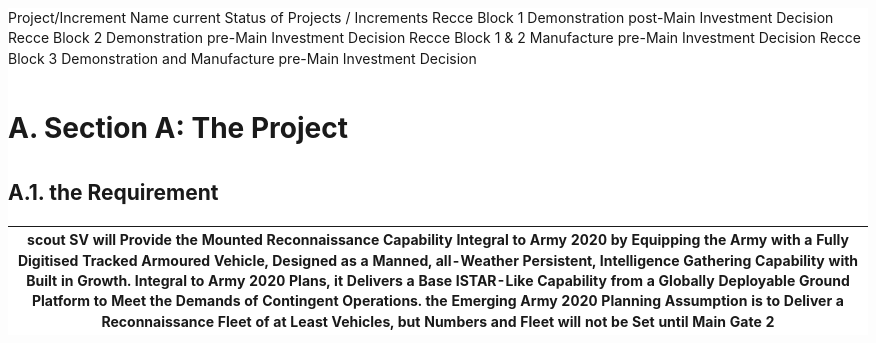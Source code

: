 </Tr>
<tr>
<td></Td>
<td></Td>
</Tr>
<tr>
<td>
Project/Increment Name
</Td>
<td>current Status of Projects / Increments</Td>
</Tr>
<tr>
<td>
Recce Block 1 Demonstration
</Td>
<td>post-Main Investment Decision</Td>
</Tr>
<tr>
<td>
Recce Block 2 Demonstration
</Td>
<td>pre-Main Investment Decision</Td>
</Tr>
<tr>
<td>
Recce Block 1 &amp; 2 Manufacture
</Td>
<td>pre-Main Investment Decision</Td>
</Tr>
<tr>
<td>
Recce Block 3 Demonstration and Manufacture
</Td>
<td>pre-Main Investment Decision</Td>
</Tr>
<tr>
<td></Td>
<td></Td>
</Tr>
</Tbody>
</Table>

# A. Section A: The Project

## A.1. the Requirement

<table>
<colgroup>
<col Style="Width: 100%" />
</Colgroup>
<thead>
<tr>
<th>scout SV will Provide the Mounted Reconnaissance Capability Integral to Army 2020 by Equipping the Army with a Fully Digitised Tracked Armoured Vehicle, Designed as a Manned, all-Weather Persistent, Intelligence Gathering Capability with Built in Growth. Integral to Army 2020 Plans, it Delivers a Base ISTAR-Like Capability from a Globally Deployable Ground Platform to Meet the Demands of Contingent Operations. the Emerging Army 2020 Planning Assumption is to Deliver a Reconnaissance Fleet of at Least  Vehicles, but Numbers and Fleet will not be Set until Main Gate 2</Th>
</Tr>
</Thead>
<tbody>
</Tbody>